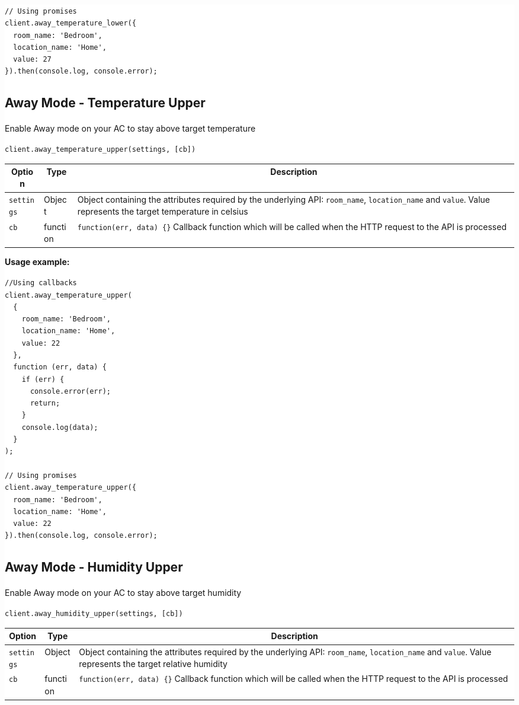     // Using promises
    client.away_temperature_lower({
      room_name: 'Bedroom',
      location_name: 'Home',
      value: 27
    }).then(console.log, console.error);

## Away Mode - Temperature Upper
Enable Away mode on your AC to stay above target temperature

    client.away_temperature_upper(settings, [cb])

Option | Type | Description
------ | ---- | -----------
`settings` | Object | Object containing the attributes required by the underlying API: `room_name`, `location_name` and `value`.  Value represents the target temperature in celsius
`cb` | function | `function(err, data) {}` Callback function which will be called when the HTTP request to the API is processed

**Usage example:**

    //Using callbacks
    client.away_temperature_upper(
      {
        room_name: 'Bedroom',
        location_name: 'Home',
        value: 22
      },
      function (err, data) {
        if (err) {
          console.error(err);
          return;
        }
        console.log(data);
      }
    );

    // Using promises
    client.away_temperature_upper({
      room_name: 'Bedroom',
      location_name: 'Home',
      value: 22
    }).then(console.log, console.error);

## Away Mode - Humidity Upper
Enable Away mode on your AC to stay above target humidity

    client.away_humidity_upper(settings, [cb])

Option | Type | Description
------ | ---- | -----------
`settings` | Object | Object containing the attributes required by the underlying API: `room_name`, `location_name` and `value`.  Value represents the target relative humidity
`cb` | function | `function(err, data) {}` Callback function which will be called when the HTTP request to the API is processed
